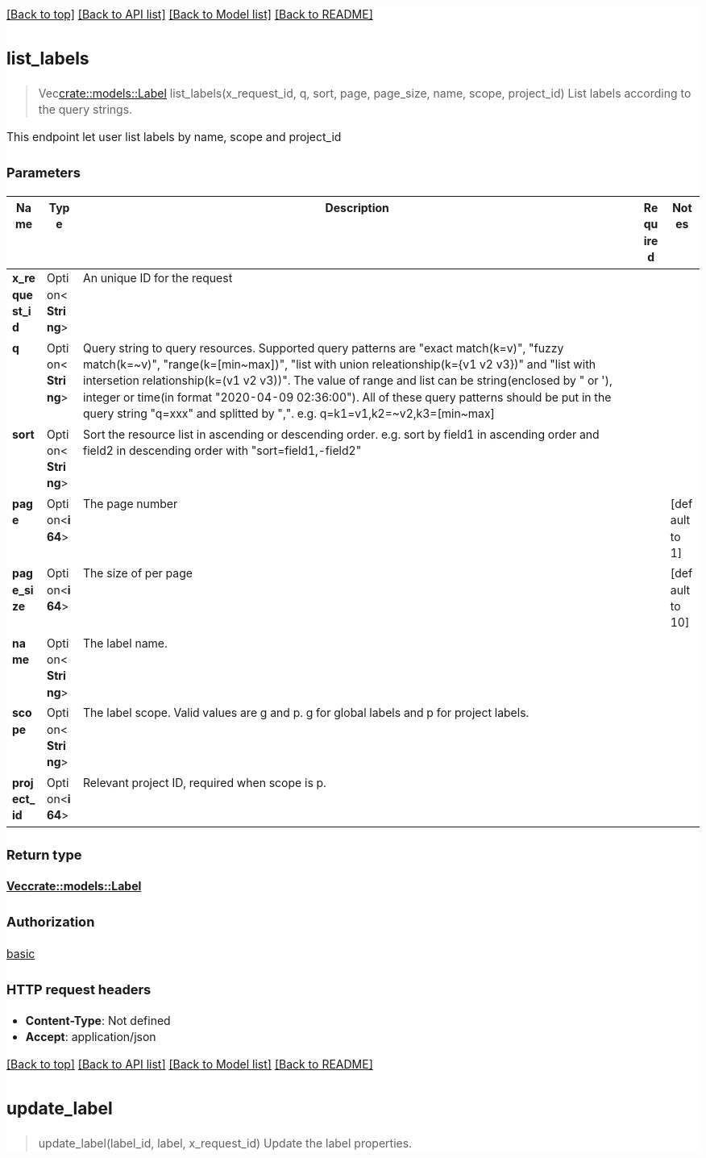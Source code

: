 [[Back to top]](#) [[Back to API list]](../README.md#documentation-for-api-endpoints) [[Back to Model list]](../README.md#documentation-for-models) [[Back to README]](../README.md)


## list_labels

> Vec<crate::models::Label> list_labels(x_request_id, q, sort, page, page_size, name, scope, project_id)
List labels according to the query strings.

This endpoint let user list labels by name, scope and project_id 

### Parameters


Name | Type | Description  | Required | Notes
------------- | ------------- | ------------- | ------------- | -------------
**x_request_id** | Option<**String**> | An unique ID for the request |  |
**q** | Option<**String**> | Query string to query resources. Supported query patterns are \"exact match(k=v)\", \"fuzzy match(k=~v)\", \"range(k=[min~max])\", \"list with union releationship(k={v1 v2 v3})\" and \"list with intersetion relationship(k=(v1 v2 v3))\". The value of range and list can be string(enclosed by \" or '), integer or time(in format \"2020-04-09 02:36:00\"). All of these query patterns should be put in the query string \"q=xxx\" and splitted by \",\". e.g. q=k1=v1,k2=~v2,k3=[min~max] |  |
**sort** | Option<**String**> | Sort the resource list in ascending or descending order. e.g. sort by field1 in ascending order and field2 in descending order with \"sort=field1,-field2\" |  |
**page** | Option<**i64**> | The page number |  |[default to 1]
**page_size** | Option<**i64**> | The size of per page |  |[default to 10]
**name** | Option<**String**> | The label name. |  |
**scope** | Option<**String**> | The label scope. Valid values are g and p. g for global labels and p for project labels. |  |
**project_id** | Option<**i64**> | Relevant project ID, required when scope is p. |  |

### Return type

[**Vec<crate::models::Label>**](Label.md)

### Authorization

[basic](../README.md#basic)

### HTTP request headers

- **Content-Type**: Not defined
- **Accept**: application/json

[[Back to top]](#) [[Back to API list]](../README.md#documentation-for-api-endpoints) [[Back to Model list]](../README.md#documentation-for-models) [[Back to README]](../README.md)


## update_label

> update_label(label_id, label, x_request_id)
Update the label properties.
